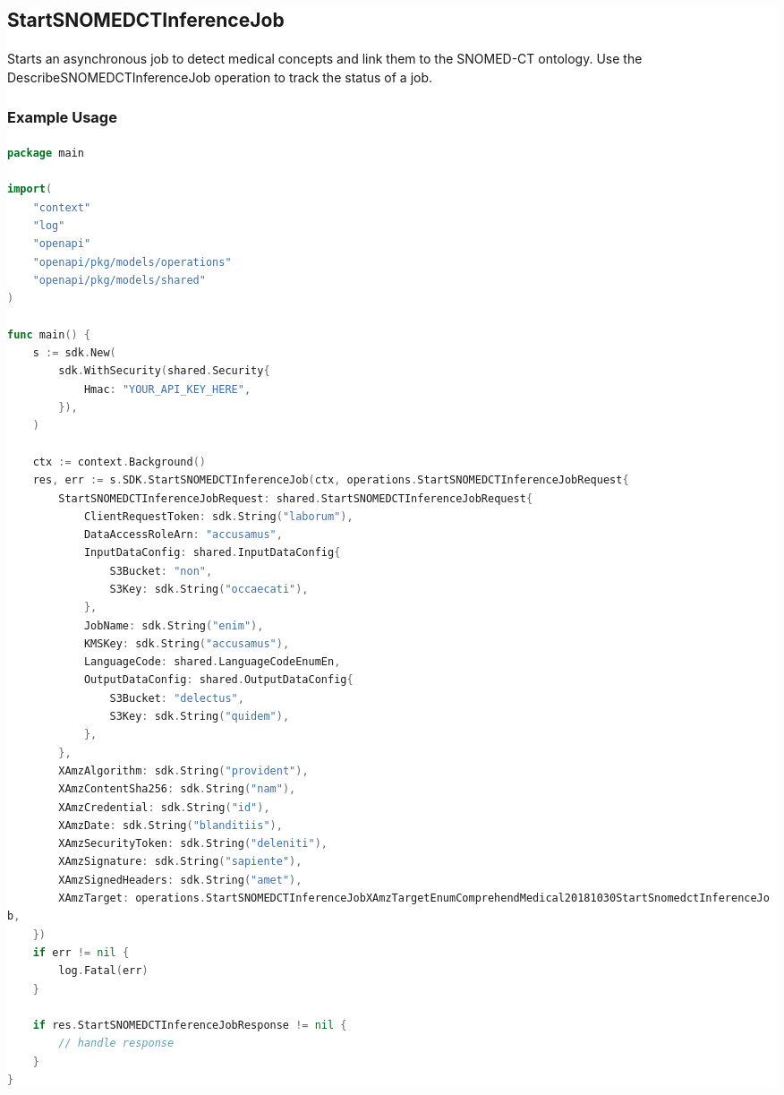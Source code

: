 ## StartSNOMEDCTInferenceJob

 Starts an asynchronous job to detect medical concepts and link them to the SNOMED-CT ontology. Use the DescribeSNOMEDCTInferenceJob operation to track the status of a job. 

### Example Usage

```go
package main

import(
	"context"
	"log"
	"openapi"
	"openapi/pkg/models/operations"
	"openapi/pkg/models/shared"
)

func main() {
    s := sdk.New(
        sdk.WithSecurity(shared.Security{
            Hmac: "YOUR_API_KEY_HERE",
        }),
    )

    ctx := context.Background()
    res, err := s.SDK.StartSNOMEDCTInferenceJob(ctx, operations.StartSNOMEDCTInferenceJobRequest{
        StartSNOMEDCTInferenceJobRequest: shared.StartSNOMEDCTInferenceJobRequest{
            ClientRequestToken: sdk.String("laborum"),
            DataAccessRoleArn: "accusamus",
            InputDataConfig: shared.InputDataConfig{
                S3Bucket: "non",
                S3Key: sdk.String("occaecati"),
            },
            JobName: sdk.String("enim"),
            KMSKey: sdk.String("accusamus"),
            LanguageCode: shared.LanguageCodeEnumEn,
            OutputDataConfig: shared.OutputDataConfig{
                S3Bucket: "delectus",
                S3Key: sdk.String("quidem"),
            },
        },
        XAmzAlgorithm: sdk.String("provident"),
        XAmzContentSha256: sdk.String("nam"),
        XAmzCredential: sdk.String("id"),
        XAmzDate: sdk.String("blanditiis"),
        XAmzSecurityToken: sdk.String("deleniti"),
        XAmzSignature: sdk.String("sapiente"),
        XAmzSignedHeaders: sdk.String("amet"),
        XAmzTarget: operations.StartSNOMEDCTInferenceJobXAmzTargetEnumComprehendMedical20181030StartSnomedctInferenceJob,
    })
    if err != nil {
        log.Fatal(err)
    }

    if res.StartSNOMEDCTInferenceJobResponse != nil {
        // handle response
    }
}
```

